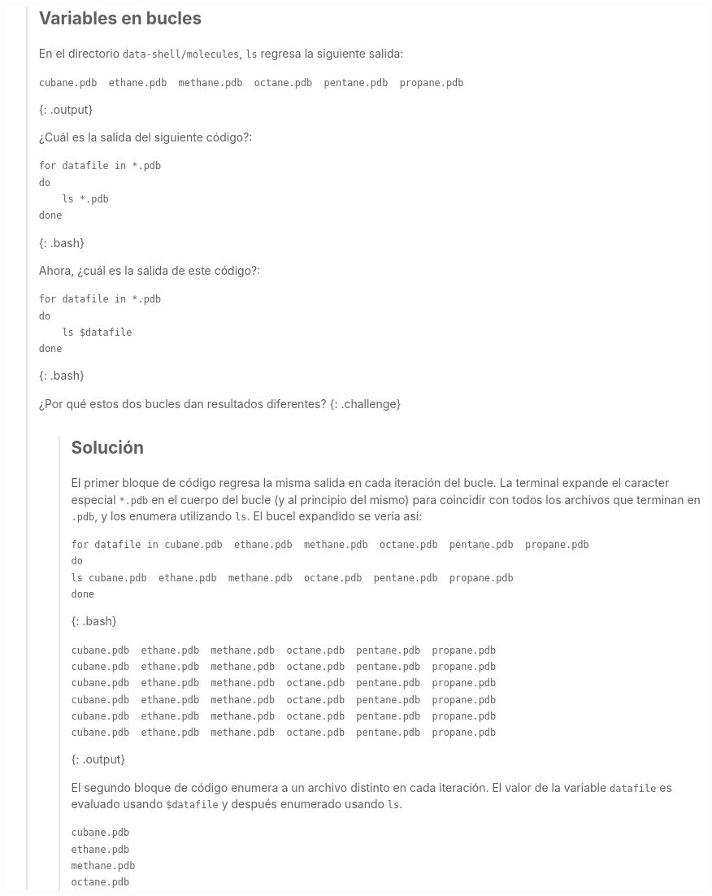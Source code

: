 > ## Variables en bucles
>
> En el directorio `data-shell/molecules`, `ls` regresa la siguiente salida:
>
> ~~~
> cubane.pdb  ethane.pdb  methane.pdb  octane.pdb  pentane.pdb  propane.pdb
> ~~~
> {: .output}
>
> ¿Cuál es la salida del siguiente código?:
>
> ~~~
> for datafile in *.pdb
> do
>     ls *.pdb
> done
> ~~~
> {: .bash}
>
> Ahora, ¿cuál es la salida de este código?:
>
> ~~~
> for datafile in *.pdb
> do
>	  ls $datafile
> done
> ~~~
> {: .bash}
>
> ¿Por qué estos dos bucles dan resultados diferentes? {: .challenge}
>
>> ## Solución
>>
>> El primer bloque de código regresa la misma salida en cada iteración del bucle. La terminal expande el caracter especial `*.pdb` en el cuerpo del bucle (y al principio del mismo) para coincidir con todos los archivos que terminan en `.pdb`, y los enumera utilizando `ls`. El bucel expandido se vería así:
>>
>> ~~~
>> for datafile in cubane.pdb  ethane.pdb  methane.pdb  octane.pdb  pentane.pdb  propane.pdb
>> do
>> ls cubane.pdb  ethane.pdb  methane.pdb  octane.pdb  pentane.pdb  propane.pdb
>> done
>> ~~~
>> {: .bash}
>>
>> ~~~
>> cubane.pdb  ethane.pdb  methane.pdb  octane.pdb  pentane.pdb  propane.pdb
>> cubane.pdb  ethane.pdb  methane.pdb  octane.pdb  pentane.pdb  propane.pdb
>> cubane.pdb  ethane.pdb  methane.pdb  octane.pdb  pentane.pdb  propane.pdb
>> cubane.pdb  ethane.pdb  methane.pdb  octane.pdb  pentane.pdb  propane.pdb
>> cubane.pdb  ethane.pdb  methane.pdb  octane.pdb  pentane.pdb  propane.pdb
>> cubane.pdb  ethane.pdb  methane.pdb  octane.pdb  pentane.pdb  propane.pdb
>> ~~~
>> {: .output}
>>
>> El segundo bloque de código enumera a un archivo distinto en cada iteración. El valor de la variable `datafile` es evaluado usando `$datafile` y después enumerado usando `ls`.
>>
>> ~~~
>> cubane.pdb
>> ethane.pdb
>> methane.pdb
>> octane.pdb